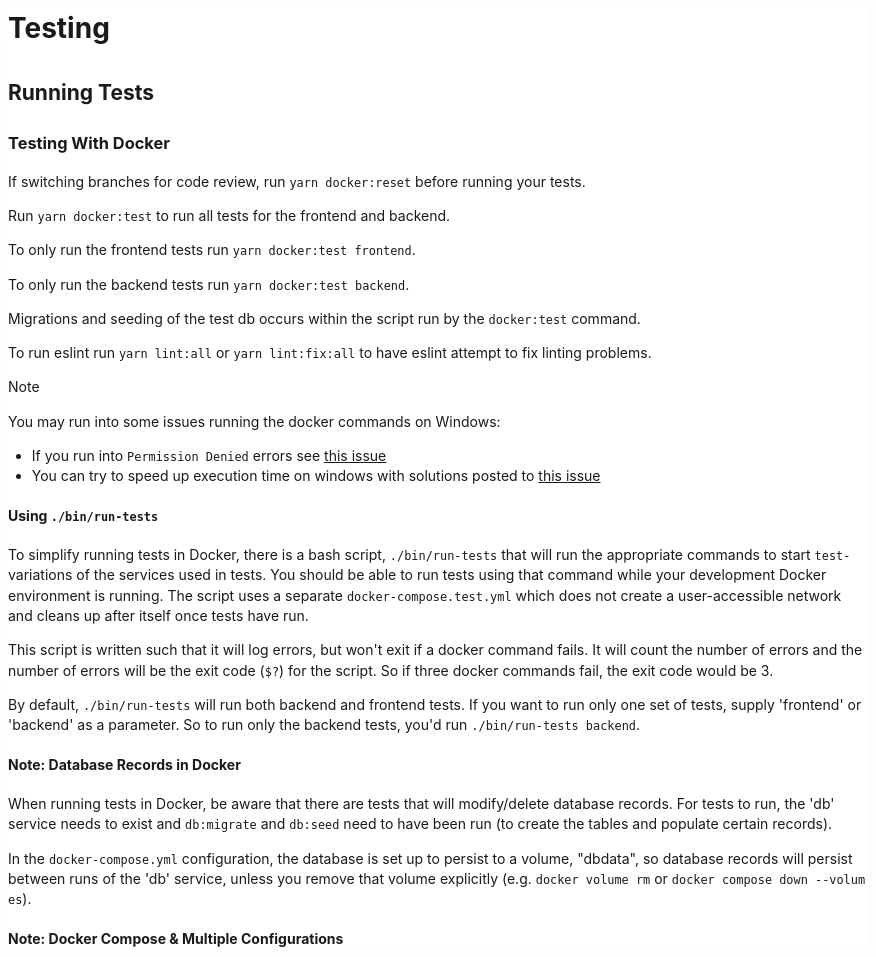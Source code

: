 # Testing

## Running Tests 

### Testing With Docker

If switching branches for code review, run `yarn docker:reset` before running your tests.

Run `yarn docker:test` to run all tests for the frontend and backend.

To only run the frontend tests run `yarn docker:test frontend`.

To only run the backend tests run `yarn docker:test backend`.

Migrations and seeding of the test db occurs within the script run by the `docker:test` command.

To run eslint run `yarn lint:all` or `yarn lint:fix:all` to have eslint attempt to fix linting problems.

> [!NOTE]
> You may run into some issues running the docker commands on Windows:
>
> - If you run into `Permission Denied` errors see [this issue](https://github.com/docker/for-win/issues/3385#issuecomment-501931980)
> - You can try to speed up execution time on windows with solutions posted to [this issue](https://github.com/docker/for-win/issues/1936)

#### Using `./bin/run-tests`

To simplify running tests in Docker, there is a bash script, `./bin/run-tests` that will run the appropriate commands to start `test-` variations of the services used in tests. You should be able to run tests using that command while your development Docker environment is running. The script uses a separate `docker-compose.test.yml` which does not create a user-accessible network and cleans up after itself once tests have run.

This script is written such that it will log errors, but won't exit if a docker command fails. It will count the number of errors and the number of errors will be the exit code (`$?`) for the script. So if three docker commands fail, the exit code would be 3.

By default, `./bin/run-tests` will run both backend and frontend tests. If you want to run only one set of tests, supply 'frontend' or 'backend' as a parameter. So to run only the backend tests, you'd run `./bin/run-tests backend`.

#### Note: Database Records in Docker

When running tests in Docker, be aware that there are tests that will modify/delete database records. For tests to run, the 'db' service needs to exist and `db:migrate` and `db:seed` need to have been run (to create the tables and populate certain records).

In the `docker-compose.yml` configuration, the database is set up to persist to a volume, "dbdata", so database records will persist between runs of the 'db' service, unless you remove that volume explicitly (e.g. `docker volume rm` or `docker compose down --volumes`).

#### Note: Docker Compose & Multiple Configurations
